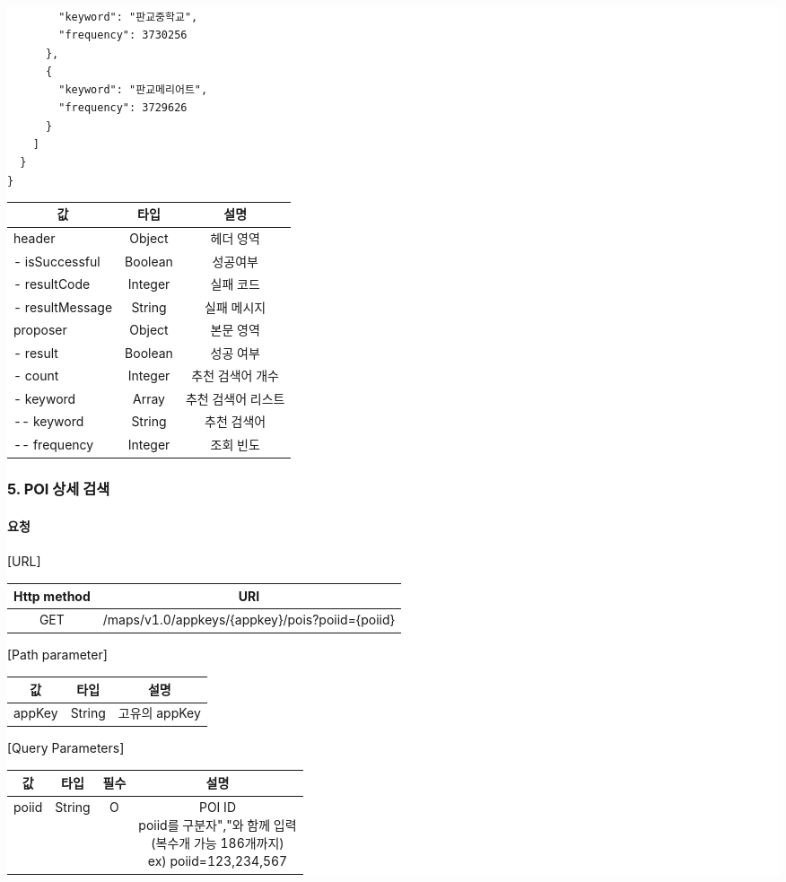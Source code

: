 ```
        "keyword": "판교중학교",
        "frequency": 3730256
      },
      {
        "keyword": "판교메리어트",
        "frequency": 3729626
      }
    ]
  }
}
```

|값|	타입|	설명|
|---|:---:|:---:|
|header|	Object|	헤더 영역|
|- isSuccessful|	Boolean|	성공여부|
|- resultCode|	Integer|	실패 코드|
|- resultMessage|	String|	실패 메시지|
|proposer|	Object|	본문 영역|
|- result|	 Boolean|	성공 여부|
|- count|	 Integer|	추천 검색어 개수|
|- keyword|	Array|	추천 검색어 리스트|
|-- keyword|	String|	추천 검색어|
|-- frequency|	Integer|	조회 빈도|


### 5. POI 상세 검색

#### 요청

[URL]

|Http method|	URI|
|:---:|:---:|
|GET|	/maps/v1.0/appkeys/{appkey}/pois?poiid={poiid}|

[Path parameter]

|값|	타입|	설명|
|:---:|:---:|:---:|
|appKey|	String|	고유의 appKey |

[Query Parameters]

|값|	타입|	필수|	설명|
|---|:---:|:---:|:---:|
|​poiid|	String|	O| POI ID<br>poiid를 구분자","와 함께 입력 <br>(복수개 가능 186개까지) <br>ex) poiid=123,234,567 |

